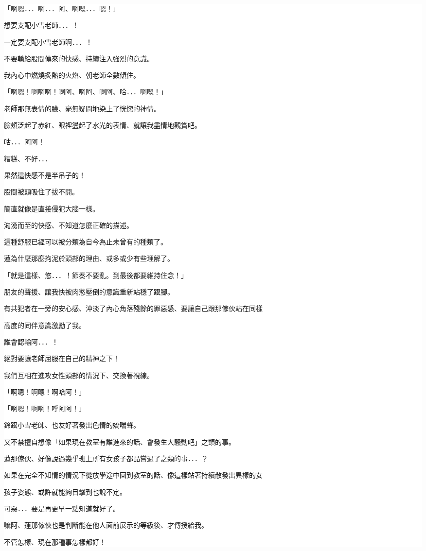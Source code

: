 「啊嗯．．．啊．．．阿、啊嗯．．．嗯！」

想要支配小雪老師．．．！

一定要支配小雪老師啊．．．！

不要輸給股間傳來的快感、持續注入強烈的意識。

我內心中燃燒炙熱的火焰、朝老師全數傾住。

「啊嗯！啊啊啊！啊阿、啊阿、啊阿、哈．．．啊嗯！」

老師那無表情的臉、毫無疑問地染上了恍惚的神情。

臉頰泛起了赤紅、眼裡盪起了水光的表情、就讓我盡情地觀賞吧。

咕．．．阿阿！

糟糕、不好．．．

果然這快感不是半吊子的！

股間被頭吸住了拔不開。

簡直就像是直接侵犯大腦一樣。

洶湧而至的快感、不知道怎麼正確的描述。

這種舒服已經可以被分類為自今為止未曾有的種類了。

蓮為什麼那麼拘泥於頭部的理由、或多或少有些理解了。

「就是這樣、悠．．．！節奏不要亂。到最後都要維持住念！」

朋友的聲援、讓我快被肉慾壓倒的意識重新站穩了跟腳。

有共犯者在一旁的安心感、沖淡了內心角落殘餘的罪惡感、要讓自己跟那傢伙站在同樣

高度的同伴意識激勵了我。

誰會認輸阿．．．！

絕對要讓老師屈服在自己的精神之下！

我們互相在進攻女性頭部的情況下、交換著視線。

「啊嗯！啊嗯！啊哈阿！」

「啊嗯！啊啊！呼阿阿！」

鈴跟小雪老師、也友好著發出色情的嬌喘聲。

又不禁擅自想像「如果現在教室有誰進來的話、會發生大騷動吧」之類的事。

蓮那傢伙、好像說過幾乎班上所有女孩子都品嘗過了之類的事．．．？

如果在完全不知情的情況下從放學途中回到教室的話、像這樣站著持續散發出異樣的女

孩子姿態、或許就能夠目擊到也說不定。

可惡．．．要是再更早一點知道就好了。

嘛阿、蓮那傢伙也是判斷能在他人面前展示的等級後、才傳授給我。

不管怎樣、現在那種事怎樣都好！
